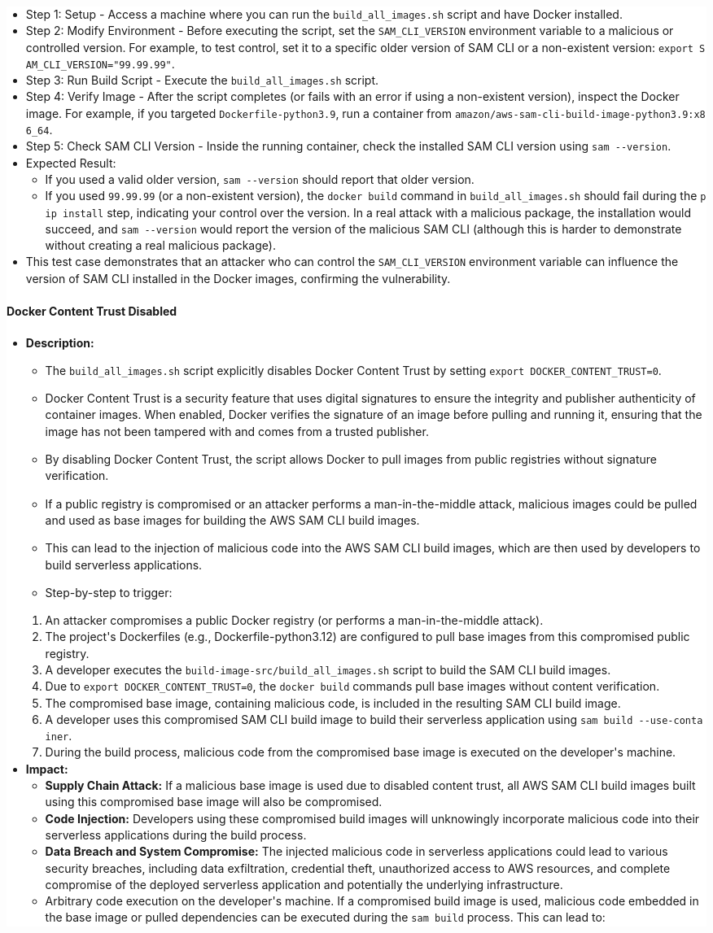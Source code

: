   - Step 1: Setup - Access a machine where you can run the `build_all_images.sh` script and have Docker installed.
  - Step 2: Modify Environment - Before executing the script, set the `SAM_CLI_VERSION` environment variable to a malicious or controlled version. For example, to test control, set it to a specific older version of SAM CLI or a non-existent version: `export SAM_CLI_VERSION="99.99.99"`.
  - Step 3: Run Build Script - Execute the `build_all_images.sh` script.
  - Step 4: Verify Image - After the script completes (or fails with an error if using a non-existent version), inspect the Docker image. For example, if you targeted `Dockerfile-python3.9`, run a container from `amazon/aws-sam-cli-build-image-python3.9:x86_64`.
  - Step 5: Check SAM CLI Version - Inside the running container, check the installed SAM CLI version using `sam --version`.
  - Expected Result:
    - If you used a valid older version, `sam --version` should report that older version.
    - If you used `99.99.99` (or a non-existent version), the `docker build` command in `build_all_images.sh` should fail during the `pip install` step, indicating your control over the version. In a real attack with a malicious package, the installation would succeed, and `sam --version` would report the version of the malicious SAM CLI (although this is harder to demonstrate without creating a real malicious package).
  - This test case demonstrates that an attacker who can control the `SAM_CLI_VERSION` environment variable can influence the version of SAM CLI installed in the Docker images, confirming the vulnerability.

#### Docker Content Trust Disabled
- **Description:**
    - The `build_all_images.sh` script explicitly disables Docker Content Trust by setting `export DOCKER_CONTENT_TRUST=0`.
    - Docker Content Trust is a security feature that uses digital signatures to ensure the integrity and publisher authenticity of container images. When enabled, Docker verifies the signature of an image before pulling and running it, ensuring that the image has not been tampered with and comes from a trusted publisher.
    - By disabling Docker Content Trust, the script allows Docker to pull images from public registries without signature verification.
    - If a public registry is compromised or an attacker performs a man-in-the-middle attack, malicious images could be pulled and used as base images for building the AWS SAM CLI build images.
    - This can lead to the injection of malicious code into the AWS SAM CLI build images, which are then used by developers to build serverless applications.

  - Step-by-step to trigger:
  1. An attacker compromises a public Docker registry (or performs a man-in-the-middle attack).
  2. The project's Dockerfiles (e.g., Dockerfile-python3.12) are configured to pull base images from this compromised public registry.
  3. A developer executes the `build-image-src/build_all_images.sh` script to build the SAM CLI build images.
  4. Due to `export DOCKER_CONTENT_TRUST=0`, the `docker build` commands pull base images without content verification.
  5. The compromised base image, containing malicious code, is included in the resulting SAM CLI build image.
  6. A developer uses this compromised SAM CLI build image to build their serverless application using `sam build --use-container`.
  7. During the build process, malicious code from the compromised base image is executed on the developer's machine.
- **Impact:**
    - **Supply Chain Attack:** If a malicious base image is used due to disabled content trust, all AWS SAM CLI build images built using this compromised base image will also be compromised.
    - **Code Injection:** Developers using these compromised build images will unknowingly incorporate malicious code into their serverless applications during the build process.
    - **Data Breach and System Compromise:** The injected malicious code in serverless applications could lead to various security breaches, including data exfiltration, credential theft, unauthorized access to AWS resources, and complete compromise of the deployed serverless application and potentially the underlying infrastructure.
    - Arbitrary code execution on the developer's machine. If a compromised build image is used, malicious code embedded in the base image or pulled dependencies can be executed during the `sam build` process. This can lead to: